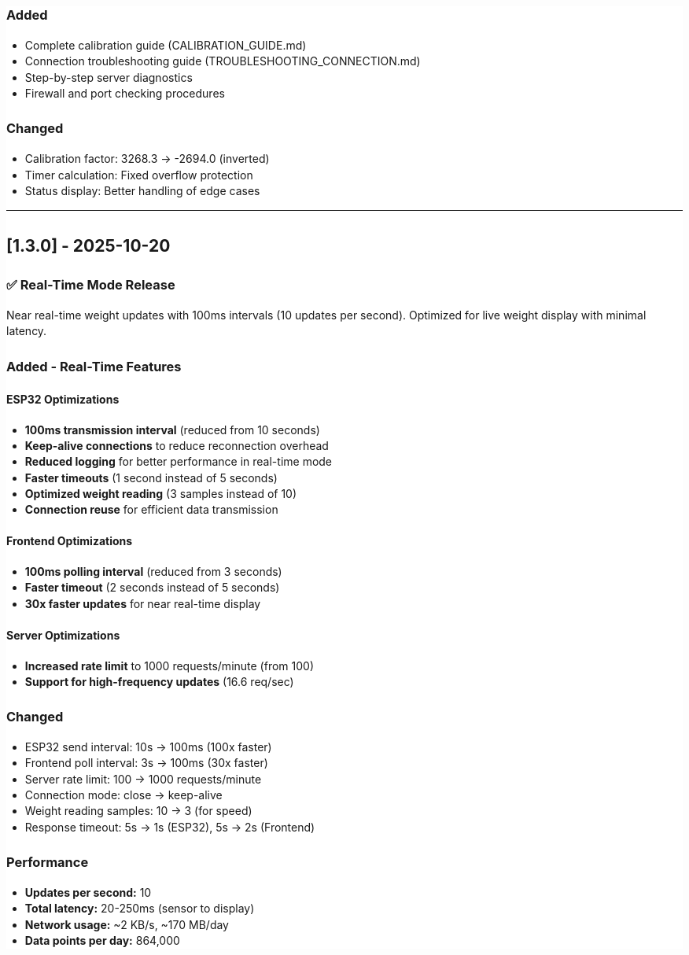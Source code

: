 ### Added
- Complete calibration guide (CALIBRATION_GUIDE.md)
- Connection troubleshooting guide (TROUBLESHOOTING_CONNECTION.md)
- Step-by-step server diagnostics
- Firewall and port checking procedures

### Changed
- Calibration factor: 3268.3 → -2694.0 (inverted)
- Timer calculation: Fixed overflow protection
- Status display: Better handling of edge cases

---

## [1.3.0] - 2025-10-20

### ✅ Real-Time Mode Release

Near real-time weight updates with 100ms intervals (10 updates per second).
Optimized for live weight display with minimal latency.

### Added - Real-Time Features

#### ESP32 Optimizations
- **100ms transmission interval** (reduced from 10 seconds)
- **Keep-alive connections** to reduce reconnection overhead
- **Reduced logging** for better performance in real-time mode
- **Faster timeouts** (1 second instead of 5 seconds)
- **Optimized weight reading** (3 samples instead of 10)
- **Connection reuse** for efficient data transmission

#### Frontend Optimizations
- **100ms polling interval** (reduced from 3 seconds)
- **Faster timeout** (2 seconds instead of 5 seconds)
- **30x faster updates** for near real-time display

#### Server Optimizations
- **Increased rate limit** to 1000 requests/minute (from 100)
- **Support for high-frequency updates** (16.6 req/sec)

### Changed
- ESP32 send interval: 10s → 100ms (100x faster)
- Frontend poll interval: 3s → 100ms (30x faster)
- Server rate limit: 100 → 1000 requests/minute
- Connection mode: close → keep-alive
- Weight reading samples: 10 → 3 (for speed)
- Response timeout: 5s → 1s (ESP32), 5s → 2s (Frontend)

### Performance
- **Updates per second:** 10
- **Total latency:** 20-250ms (sensor to display)
- **Network usage:** ~2 KB/s, ~170 MB/day
- **Data points per day:** 864,000
